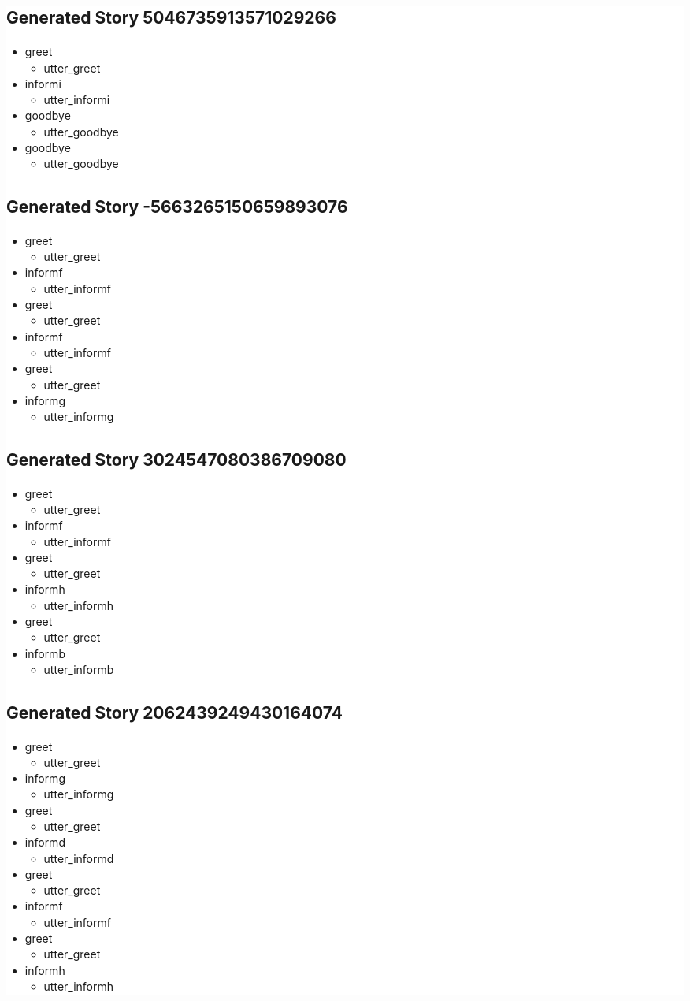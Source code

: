 ## Generated Story 5046735913571029266
* greet
    - utter_greet
* informi
    - utter_informi
* goodbye
    - utter_goodbye
* goodbye
    - utter_goodbye

## Generated Story -5663265150659893076
* greet
    - utter_greet
* informf
    - utter_informf
* greet
    - utter_greet
* informf
    - utter_informf
* greet
    - utter_greet
* informg
    - utter_informg

## Generated Story 3024547080386709080
* greet
    - utter_greet
* informf
    - utter_informf
* greet
    - utter_greet
* informh
    - utter_informh
* greet
    - utter_greet
* informb
    - utter_informb

## Generated Story 2062439249430164074
* greet
    - utter_greet
* informg
    - utter_informg
* greet
    - utter_greet
* informd
    - utter_informd
* greet
    - utter_greet
* informf
    - utter_informf
* greet
    - utter_greet
* informh
    - utter_informh

